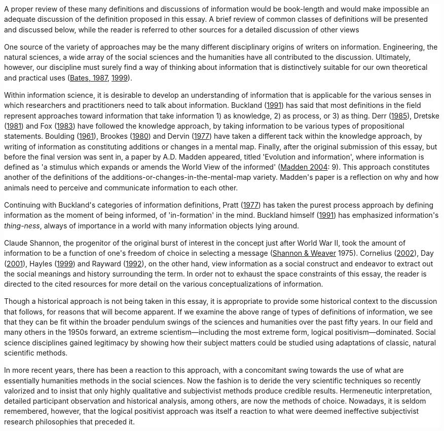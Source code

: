 A proper review of these many definitions and discussions of information would be book-length and would make impossible an adequate discussion of the definition proposed in this essay. A brief review of common classes of definitions will be presented and discussed below, while the reader is referred to other sources for a detailed discussion of other views

One source of the variety of approaches may be the many different disciplinary origins of writers on information. Engineering, the natural sciences, a wide array of the social sciences and the humanities have all contributed to the discussion. Ultimately, however, our discipline must surely find a way of thinking about information that is distinctively suitable for our own theoretical and practical uses ([Bates, 1987](#bat87), [1999](#bat99)).

Within information science, it is desirable to develop an understanding of information that is applicable for the various senses in which researchers and practitioners need to talk about information. Buckland ([1991](#buc91)) has said that most definitions in the field represent approaches toward information that take information 1) as knowledge, 2) as process, or 3) as thing. Derr ([1985](#der85)), Dretske ([1981](#dre81)) and Fox ([1983](#fox83)) have followed the knowledge approach, by taking information to be various types of propositional statements. Boulding ([1961](#bou61)), Brookes ([1980](#bro80)) and Dervin ([1977](#der77)) have taken a different tack within the knowledge approach, by writing of information as constituting additions or changes in a mental map. Finally, after the original submission of this essay, but before the final version was sent in, a paper by A.D. Madden appeared, titled 'Evolution and information', where information is defined as 'a stimulus which expands or amends the World View of the informed' ([Madden 2004](#mad04): 9). This approach constitutes another of the definitions of the additions-or-changes-in-the-mental-map variety. Madden's paper is a reflection on why and how animals need to perceive and communicate information to each other.

Continuing with Buckland's categories of information definitions, Pratt ([1977](#pra77)) has taken the purest process approach by defining information as the moment of being informed, of 'in-formation' in the mind. Buckland himself ([1991](#buc91)) has emphasized information's _thing-ness_, always of importance in a world with many information objects lying around.

Claude Shannon, the progenitor of the original burst of interest in the concept just after World War II, took the amount of information to be a function of one's freedom of choice in selecting a message ([Shannon & Weaver](#sha75) 1975). Cornelius ([2002](#cor02)), Day ([2001](#day01)), Hayles ([1999](#hay99)) and Rayward ([1992](#ray92)), on the other hand, view information as a social construct and endeavor to extract out the social meanings and history surrounding the term. In order not to exhaust the space constraints of this essay, the reader is directed to the cited resources for more detail on the various conceptualizations of information.

Though a historical approach is not being taken in this essay, it is appropriate to provide some historical context to the discussion that follows, for reasons that will become apparent. If we examine the above range of types of definitions of information, we see that they can be fit within the broader pendulum swings of the sciences and humanities over the past fifty years. In our field and many others in the 1950s forward, an extreme scientism—including the most extreme form, logical positivism—dominated. Social science disciplines gained legitimacy by showing how their subject matters could be studied using adaptations of classic, natural scientific methods.

In more recent years, there has been a reaction to this approach, with a concomitant swing towards the use of what are essentially humanities methods in the social sciences. Now the fashion is to deride the very scientific techniques so recently valorized and to insist that only highly qualitative and subjectivist methods produce credible results. Hermeneutic interpretation, detailed participant observation and historical analysis, among others, are now the methods of choice. Nowadays, it is seldom remembered, however, that the logical positivist approach was itself a reaction to what were deemed ineffective subjectivist research philosophies that preceded it.
